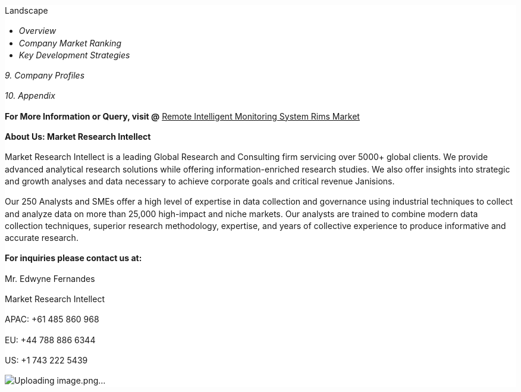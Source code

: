 Landscape</span></em></p><ul><li><em><span class="">Overview</span></em></li><li><em><span class="">Company Market Ranking</span></em></li><li><em><span class="">Key Development Strategies</span></em></li></ul><p><em><span class="font-[700]">9. Company Profiles</span></em></p><p><em><span class="font-[700]">10. Appendix</span></em></p><p><span class="font-[700]"><strong>For More Information or Query, visit&nbsp;@</strong>&nbsp;</span><span class="font-[700]"><a href="https://www.marketresearchintellect.com/product/global-remote-intelligent-monitoring-system-rims-market-size-and-forecast-2/?utm_source=Linkedin&utm_medium=861" target="_blank" data-tracking-control-name="article-ssr-frontend-pulse_little-text-block" data-tracking-will-navigate="" data-test-link="">Remote Intelligent Monitoring System Rims Market</a></span></p><p><strong><span class="font-[700]">About Us: Market Research Intellect</span></strong></p><p><span class="">Market Research Intellect is a leading Global Research and Consulting firm servicing over 5000+ global clients. We provide advanced analytical research solutions while offering information-enriched research studies.&nbsp;</span>We also offer insights into strategic and growth analyses and data necessary to achieve corporate goals and critical revenue Janisions.</p><p><span class="">Our 250 Analysts and SMEs offer a high level of expertise in data collection and governance using industrial techniques to collect and analyze data on more than 25,000 high-impact and niche markets. Our analysts are trained to combine modern data collection techniques, superior research methodology, expertise, and years of collective experience to produce informative and accurate research.</span></p><p><strong>For inquiries please contact us at:</strong></p><p>Mr. Edwyne Fernandes</p><p>Market Research Intellect</p><p>APAC: +61 485 860 968</p><p>EU: +44 788 886 6344</p><p>US: +1 743 222 5439</p>
![Uploading image.png…]()
